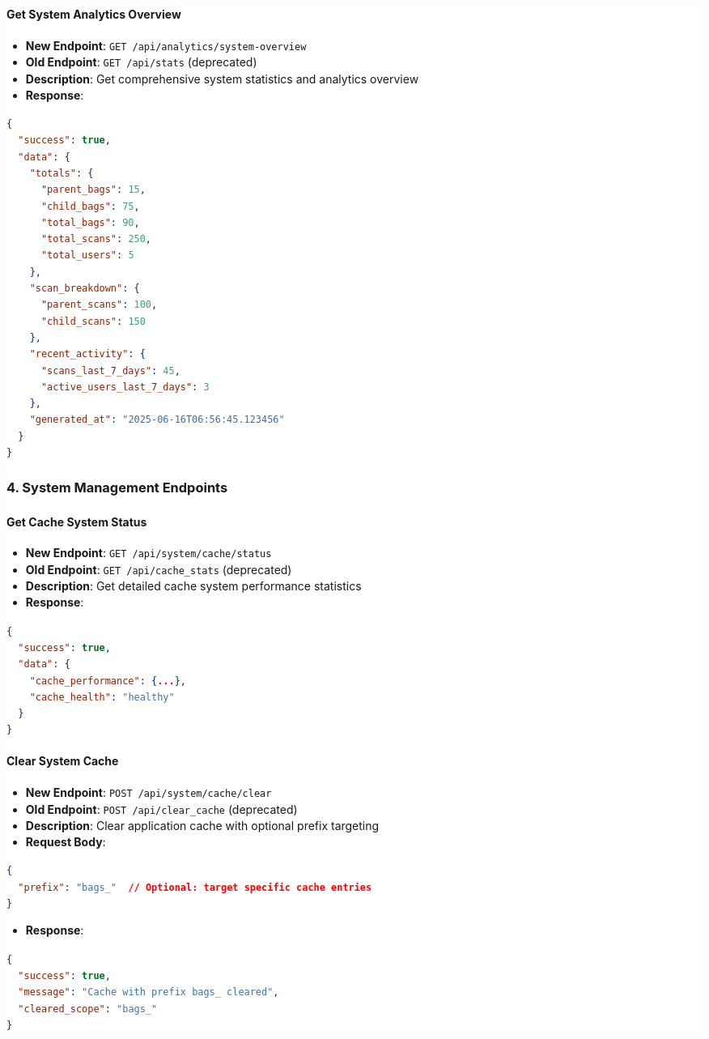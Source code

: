 #### Get System Analytics Overview
- **New Endpoint**: `GET /api/analytics/system-overview`
- **Old Endpoint**: `GET /api/stats` (deprecated)
- **Description**: Get comprehensive system statistics and analytics overview
- **Response**:
```json
{
  "success": true,
  "data": {
    "totals": {
      "parent_bags": 15,
      "child_bags": 75,
      "total_bags": 90,
      "total_scans": 250,
      "total_users": 5
    },
    "scan_breakdown": {
      "parent_scans": 100,
      "child_scans": 150
    },
    "recent_activity": {
      "scans_last_7_days": 45,
      "active_users_last_7_days": 3
    },
    "generated_at": "2025-06-16T06:56:45.123456"
  }
}
```

### 4. System Management Endpoints

#### Get Cache System Status
- **New Endpoint**: `GET /api/system/cache/status`
- **Old Endpoint**: `GET /api/cache_stats` (deprecated)
- **Description**: Get detailed cache system performance statistics
- **Response**:
```json
{
  "success": true,
  "data": {
    "cache_performance": {...},
    "cache_health": "healthy"
  }
}
```

#### Clear System Cache
- **New Endpoint**: `POST /api/system/cache/clear`
- **Old Endpoint**: `POST /api/clear_cache` (deprecated)
- **Description**: Clear application cache with optional prefix targeting
- **Request Body**:
```json
{
  "prefix": "bags_"  // Optional: target specific cache entries
}
```
- **Response**:
```json
{
  "success": true,
  "message": "Cache with prefix bags_ cleared",
  "cleared_scope": "bags_"
}
```
